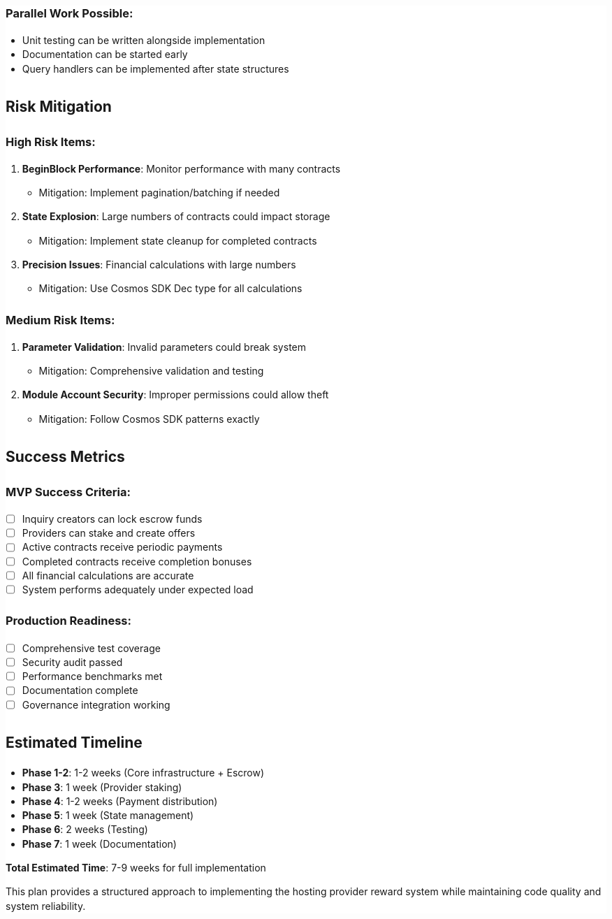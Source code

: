 ### Parallel Work Possible:
- Unit testing can be written alongside implementation
- Documentation can be started early
- Query handlers can be implemented after state structures

## Risk Mitigation

### High Risk Items:
1. **BeginBlock Performance**: Monitor performance with many contracts
   - Mitigation: Implement pagination/batching if needed

2. **State Explosion**: Large numbers of contracts could impact storage
   - Mitigation: Implement state cleanup for completed contracts

3. **Precision Issues**: Financial calculations with large numbers
   - Mitigation: Use Cosmos SDK Dec type for all calculations

### Medium Risk Items:
1. **Parameter Validation**: Invalid parameters could break system
   - Mitigation: Comprehensive validation and testing

2. **Module Account Security**: Improper permissions could allow theft
   - Mitigation: Follow Cosmos SDK patterns exactly

## Success Metrics

### MVP Success Criteria:
- [ ] Inquiry creators can lock escrow funds
- [ ] Providers can stake and create offers
- [ ] Active contracts receive periodic payments
- [ ] Completed contracts receive completion bonuses
- [ ] All financial calculations are accurate
- [ ] System performs adequately under expected load

### Production Readiness:
- [ ] Comprehensive test coverage
- [ ] Security audit passed
- [ ] Performance benchmarks met
- [ ] Documentation complete
- [ ] Governance integration working

## Estimated Timeline

- **Phase 1-2**: 1-2 weeks (Core infrastructure + Escrow)
- **Phase 3**: 1 week (Provider staking)
- **Phase 4**: 1-2 weeks (Payment distribution)
- **Phase 5**: 1 week (State management)
- **Phase 6**: 2 weeks (Testing)
- **Phase 7**: 1 week (Documentation)

**Total Estimated Time**: 7-9 weeks for full implementation

This plan provides a structured approach to implementing the hosting provider reward system while maintaining code quality and system reliability.